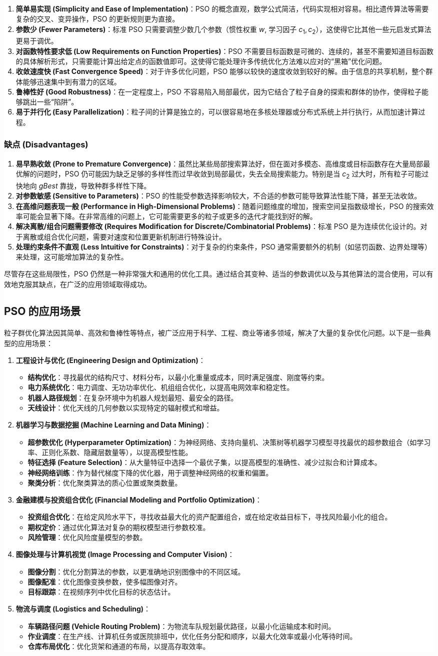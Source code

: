 1.  **简单易实现 (Simplicity and Ease of Implementation)**：PSO 的概念直观，数学公式简洁，代码实现相对容易。相比遗传算法等需要复杂的交叉、变异操作，PSO 的更新规则更为直接。
2.  **参数少 (Fewer Parameters)**：标准 PSO 只需要调整少数几个参数（惯性权重 $w$, 学习因子 $c_1, c_2$），这使得它比其他一些元启发式算法更易于调优。
3.  **对函数特性要求低 (Low Requirements on Function Properties)**：PSO 不需要目标函数是可微的、连续的，甚至不需要知道目标函数的具体解析形式，只需要能计算出给定点的函数值即可。这使得它能处理许多传统优化方法难以应对的“黑箱”优化问题。
4.  **收敛速度快 (Fast Convergence Speed)**：对于许多优化问题，PSO 能够以较快的速度收敛到较好的解。由于信息的共享机制，整个群体能够迅速集中到有潜力的区域。
5.  **鲁棒性好 (Good Robustness)**：在一定程度上，PSO 不容易陷入局部最优，因为它结合了粒子自身的探索和群体的协作，使得粒子能够跳出一些“陷阱”。
6.  **易于并行化 (Easy Parallelization)**：粒子间的计算是独立的，可以很容易地在多核处理器或分布式系统上并行执行，从而加速计算过程。

### 缺点 (Disadvantages)

1.  **易早熟收敛 (Prone to Premature Convergence)**：虽然比某些局部搜索算法好，但在面对多模态、高维度或目标函数存在大量局部最优解的问题时，PSO 仍可能因为缺乏足够的多样性而过早收敛到局部最优，失去全局搜索能力。特别是当 $c_2$ 过大时，所有粒子可能过快地向 $gBest$ 靠拢，导致种群多样性下降。
2.  **对参数敏感 (Sensitive to Parameters)**：PSO 的性能受参数选择影响较大，不合适的参数可能导致算法性能下降，甚至无法收敛。
3.  **在高维问题表现一般 (Performance in High-Dimensional Problems)**：随着问题维度的增加，搜索空间呈指数级增长，PSO 的搜索效率可能会显著下降。在非常高维的问题上，它可能需要更多的粒子或更多的迭代才能找到好的解。
4.  **解决离散/组合问题需要修改 (Requires Modification for Discrete/Combinatorial Problems)**：标准 PSO 是为连续优化设计的。对于离散或组合优化问题，需要对速度和位置更新机制进行特殊设计。
5.  **处理约束条件不直观 (Less Intuitive for Constraints)**：对于复杂的约束条件，PSO 通常需要额外的机制（如惩罚函数、边界处理等）来处理，这可能增加算法的复杂性。

尽管存在这些局限性，PSO 仍然是一种非常强大和通用的优化工具。通过结合其变种、适当的参数调优以及与其他算法的混合使用，可以有效地克服其缺点，在广泛的应用领域取得成功。

## PSO 的应用场景

粒子群优化算法因其简单、高效和鲁棒性等特点，被广泛应用于科学、工程、商业等诸多领域，解决了大量的复杂优化问题。以下是一些典型的应用场景：

1.  **工程设计与优化 (Engineering Design and Optimization)**：
    *   **结构优化**：寻找最优的结构尺寸、材料分布，以最小化重量或成本，同时满足强度、刚度等约束。
    *   **电力系统优化**：电力调度、无功功率优化、机组组合优化，以提高电网效率和稳定性。
    *   **机器人路径规划**：在复杂环境中为机器人规划最短、最安全的路径。
    *   **天线设计**：优化天线的几何参数以实现特定的辐射模式和增益。

2.  **机器学习与数据挖掘 (Machine Learning and Data Mining)**：
    *   **超参数优化 (Hyperparameter Optimization)**：为神经网络、支持向量机、决策树等机器学习模型寻找最优的超参数组合（如学习率、正则化系数、隐藏层数量等），以提高模型性能。
    *   **特征选择 (Feature Selection)**：从大量特征中选择一个最优子集，以提高模型的准确性、减少过拟合和计算成本。
    *   **神经网络训练**：作为替代梯度下降的优化器，用于调整神经网络的权重和偏置。
    *   **聚类分析**：优化聚类算法的质心位置或聚类数量。

3.  **金融建模与投资组合优化 (Financial Modeling and Portfolio Optimization)**：
    *   **投资组合优化**：在给定风险水平下，寻找收益最大化的资产配置组合，或在给定收益目标下，寻找风险最小化的组合。
    *   **期权定价**：通过优化算法对复杂的期权模型进行参数校准。
    *   **风险管理**：优化风险度量模型的参数。

4.  **图像处理与计算机视觉 (Image Processing and Computer Vision)**：
    *   **图像分割**：优化分割算法的参数，以更准确地识别图像中的不同区域。
    *   **图像配准**：优化图像变换参数，使多幅图像对齐。
    *   **目标跟踪**：在视频序列中优化目标的状态估计。

5.  **物流与调度 (Logistics and Scheduling)**：
    *   **车辆路径问题 (Vehicle Routing Problem)**：为物流车队规划最优路径，以最小化运输成本和时间。
    *   **作业调度**：在生产线、计算机任务或医院排班中，优化任务分配和顺序，以最大化效率或最小化等待时间。
    *   **仓库布局优化**：优化货架和通道的布局，以提高存取效率。
